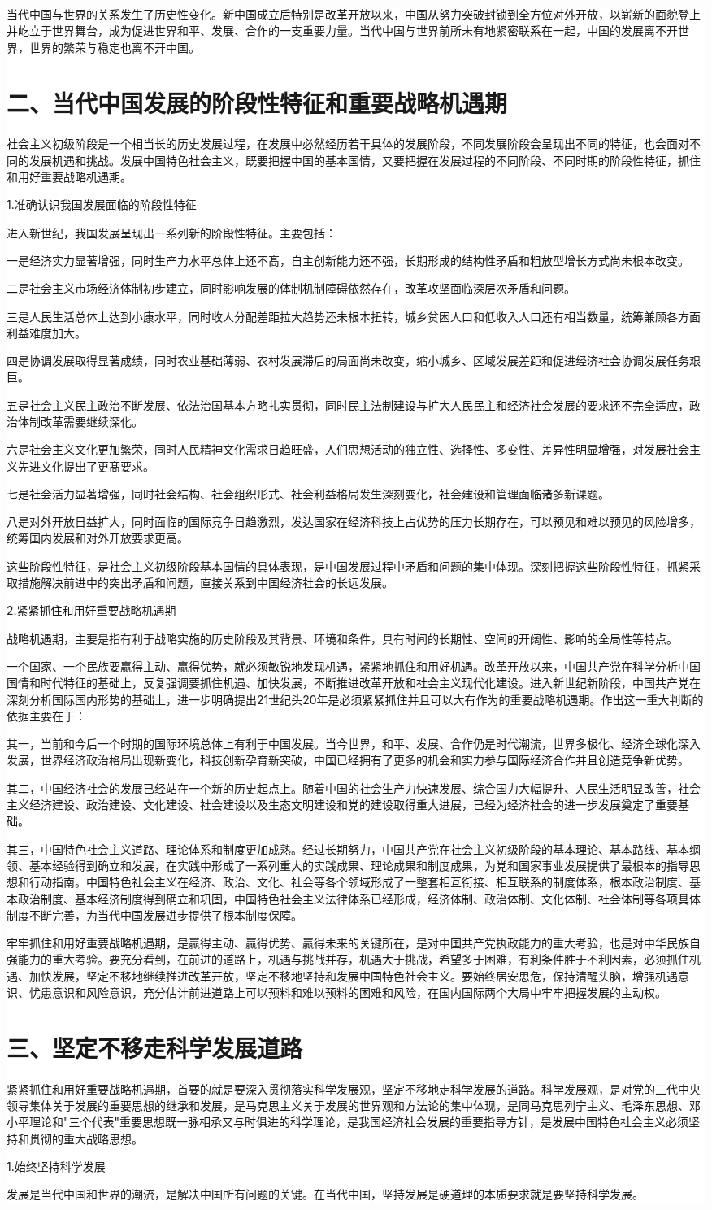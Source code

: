 当代中国与世界的关系发生了历史性变化。新中国成立后特别是改革开放以来，中国从努力突破封锁到全方位对外开放，以崭新的面貌登上并屹立于世界舞台，成为促进世界和平、发展、合作的一支重要力量。当代中国与世界前所未有地紧密联系在一起，中国的发展离不开世界，世界的繁荣与稳定也离不开中国。

二、当代中国发展的阶段性特征和重要战略机遇期
======

社会主义初级阶段是一个相当长的历史发展过程，在发展中必然经历若干具体的发展阶段，不同发展阶段会呈现出不同的特征，也会面对不同的发展机遇和挑战。发展中国特色社会主义，既要把握中国的基本国情，又要把握在发展过程的不同阶段、不同时期的阶段性特征，抓住和用好重要战略机遇期。

1.准确认识我国发展面临的阶段性特征

进入新世纪，我国发展呈现出一系列新的阶段性特征。主要包括：

一是经济实力显著增强，同时生产力水平总体上还不髙，自主创新能力还不强，长期形成的结构性矛盾和粗放型增长方式尚未根本改变。

二是社会主义市场经济体制初步建立，同时影响发展的体制机制障碍依然存在，改革攻坚面临深层次矛盾和问题。

三是人民生活总体上达到小康水平，同时收人分配差距拉大趋势还未根本扭转，城乡贫困人口和低收入人口还有相当数量，统筹兼顾各方面利益难度加大。

四是协调发展取得显著成绩，同时农业基础薄弱、农村发展滞后的局面尚未改变，缩小城乡、区域发展差距和促进经济社会协调发展任务艰巨。

五是社会主义民主政治不断发展、依法治国基本方略扎实贯彻，同时民主法制建设与扩大人民民主和经济社会发展的要求还不完全适应，政治体制改革需要继续深化。

六是社会主义文化更加繁荣，同时人民精神文化需求日趋旺盛，人们思想活动的独立性、选择性、多变性、差异性明显增强，对发展社会主义先进文化提出了更髙要求。

七是社会活力显著增强，同时社会结构、社会组织形式、社会利益格局发生深刻变化，社会建设和管理面临诸多新课题。

八是对外开放日益扩大，同时面临的国际竞争日趋激烈，发达国家在经济科技上占优势的压力长期存在，可以预见和难以预见的风险增多，统筹国内发展和对外开放要求更高。

这些阶段性特征，是社会主义初级阶段基本国情的具体表现，是中国发展过程中矛盾和问题的集中体现。深刻把握这些阶段性特征，抓紧采取措施解决前进中的突出矛盾和问题，直接关系到中国经济社会的长远发展。

2.紧紧抓住和用好重要战略机遇期

战略机遇期，主要是指有利于战略实施的历史阶段及其背景、环境和条件，具有时间的长期性、空间的开阔性、影响的全局性等特点。

一个国家、一个民族要贏得主动、贏得优势，就必须敏锐地发现机遇，紧紧地抓住和用好机遇。改革开放以来，中国共产党在科学分析中国国情和时代特征的基础上，反复强调要抓住机遇、加快发展，不断推进改革开放和社会主义现代化建设。进入新世纪新阶段，中国共产党在深刻分析国际国内形势的基础上，进一步明确提出21世纪头20年是必须紧紧抓住并且可以大有作为的重要战略机遇期。作出这一重大判断的依据主要在于：

其一，当前和今后一个时期的国际环境总体上有利于中国发展。当今世界，和平、发展、合作仍是时代潮流，世界多极化、经济全球化深入发展，世界经济政治格局出现新变化，科技创新孕育新突破，中国已经拥有了更多的机会和实力参与国际经济合作并且创造竞争新优势。

其二，中国经济社会的发展已经站在一个新的历史起点上。随着中国的社会生产力快速发展、综合国力大幅提升、人民生活明显改善，社会主义经济建设、政治建设、文化建设、社会建设以及生态文明建设和党的建设取得重大进展，已经为经济社会的进一步发展奠定了重要基础。

其三，中国特色社会主义道路、理论体系和制度更加成熟。经过长期努力，中国共产党在社会主义初级阶段的基本理论、基本路线、基本纲领、基本经验得到确立和发展，在实践中形成了一系列重大的实践成果、理论成果和制度成果，为党和国家事业发展提供了最根本的指导思想和行动指南。中国特色社会主义在经济、政治、文化、社会等各个领域形成了一整套相互衔接、相互联系的制度体系，根本政治制度、基本政治制度、基本经济制度得到确立和巩固，中国特色社会主义法律体系已经形成，经济体制、政治体制、文化体制、社会体制等各项具体制度不断完善，为当代中国发展进步提供了根本制度保障。

牢牢抓住和用好重要战略机遇期，是贏得主动、贏得优势、贏得未来的关键所在，是对中国共产党执政能力的重大考验，也是对中华民族自强能力的重大考验。要充分看到，在前进的道路上，机遇与挑战并存，机遇大于挑战，希望多于困难，有利条件胜于不利因素，必须抓住机遇、加快发展，坚定不移地继续推进改革开放，坚定不移地坚持和发展中国特色社会主义。要始终居安思危，保持清醒头脑，增强机遇意识、忧患意识和风险意识，充分估计前进道路上可以预料和难以预料的困难和风险，在国内国际两个大局中牢牢把握发展的主动权。

三、坚定不移走科学发展道路
======

紧紧抓住和用好重要战略机遇期，首要的就是要深入贯彻落实科学发展观，坚定不移地走科学发展的道路。科学发展观，是对党的三代中央领导集体关于发展的重要思想的继承和发展，是马克思主义关于发展的世界观和方法论的集中体现，是同马克思列宁主义、毛泽东思想、邓小平理论和"三个代表"重要思想既一脉相承又与时俱进的科学理论，是我国经济社会发展的重要指导方针，是发展中国特色社会主义必须坚持和贯彻的重大战略思想。

1.始终坚持科学发展

发展是当代中国和世界的潮流，是解决中国所有问题的关键。在当代中国，坚持发展是硬道理的本质要求就是要坚持科学发展。
